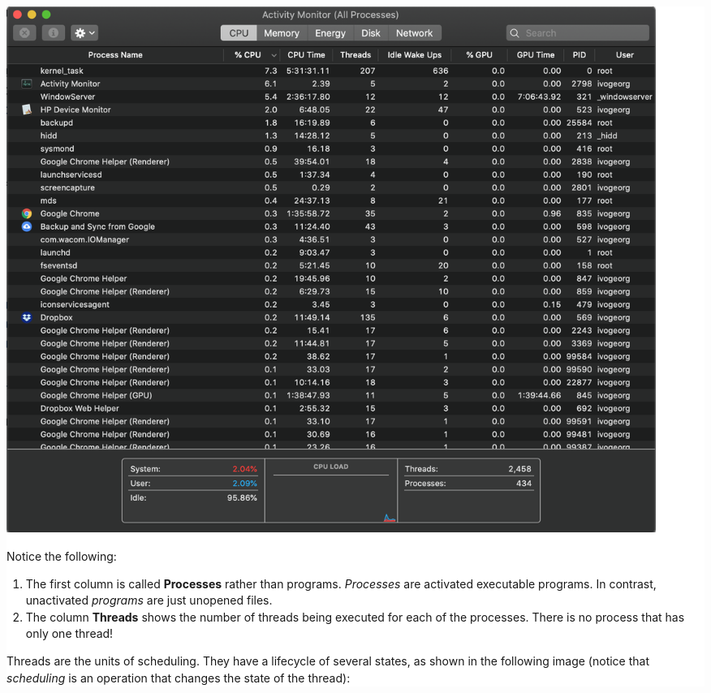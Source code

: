 <img src="images/activity-monitor.png" alt="Programs, processes, and threads" width="800" />

Notice the following:
1. The first column is called **Processes** rather than programs. _Processes_ are activated executable programs. In contrast, unactivated _programs_ are just unopened files.  
2. The column **Threads** shows the number of threads being executed for each of the processes. There is no process that has only one thread!  

Threads are the units of scheduling. They have a lifecycle of several states, as shown in the following image (notice that _scheduling_ is an operation that changes the state of the thread):
